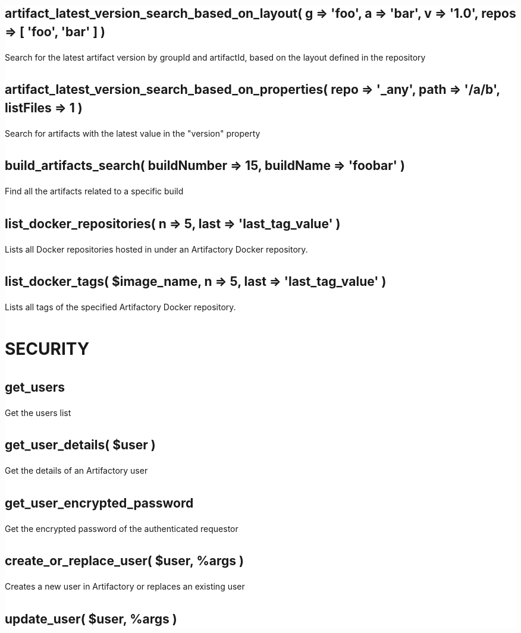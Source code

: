 ## artifact\_latest\_version\_search\_based\_on\_layout( g => 'foo', a => 'bar', v => '1.0', repos => \[ 'foo', 'bar' \] )

Search for the latest artifact version by groupId and artifactId, based on the layout defined in the repository

## artifact\_latest\_version\_search\_based\_on\_properties( repo => '\_any', path => '/a/b', listFiles => 1 )

Search for artifacts with the latest value in the "version" property

## build\_artifacts\_search( buildNumber => 15, buildName => 'foobar' )

Find all the artifacts related to a specific build

## list\_docker\_repositories( n => 5, last => 'last\_tag\_value' )

Lists all Docker repositories hosted in under an Artifactory Docker repository.

## list\_docker\_tags( $image\_name, n => 5, last => 'last\_tag\_value' )

Lists all tags of the specified Artifactory Docker repository.

# SECURITY

## get\_users

Get the users list

## get\_user\_details( $user )

Get the details of an Artifactory user

## get\_user\_encrypted\_password

Get the encrypted password of the authenticated requestor

## create\_or\_replace\_user( $user, %args )

Creates a new user in Artifactory or replaces an existing user

## update\_user( $user, %args )
